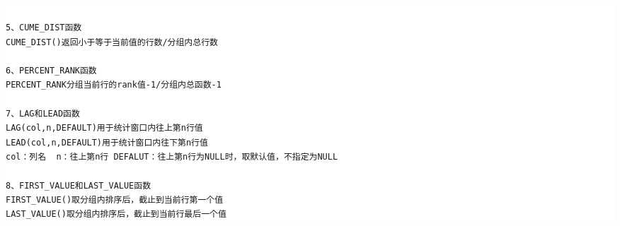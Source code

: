 ```

5、CUME_DIST函数
CUME_DIST()返回小于等于当前值的行数/分组内总行数

6、PERCENT_RANK函数
PERCENT_RANK分组当前行的rank值-1/分组内总函数-1

7、LAG和LEAD函数
LAG(col,n,DEFAULT)用于统计窗口内往上第n行值
LEAD(col,n,DEFAULT)用于统计窗口内往下第n行值
col：列名	n：往上第n行	DEFALUT：往上第n行为NULL时，取默认值，不指定为NULL

8、FIRST_VALUE和LAST_VALUE函数
FIRST_VALUE()取分组内排序后，截止到当前行第一个值
LAST_VALUE()取分组内排序后，截止到当前行最后一个值
```







